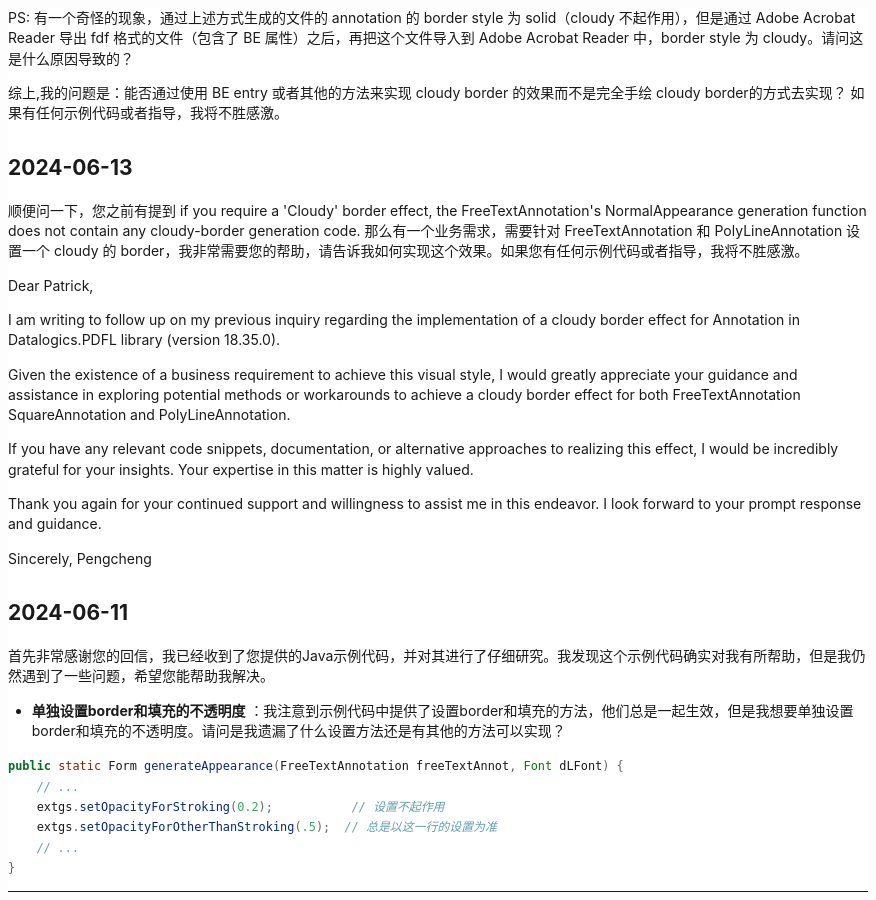PS: 有一个奇怪的现象，通过上述方式生成的文件的 annotation 的 border style 为 solid（cloudy 不起作用），但是通过 Adobe
Acrobat Reader 导出 fdf 格式的文件（包含了 BE 属性）之后，再把这个文件导入到 Adobe Acrobat Reader 中，border style 为
cloudy。请问这是什么原因导致的？

综上,我的问题是：能否通过使用 BE entry 或者其他的方法来实现 cloudy border 的效果而不是完全手绘 cloudy border的方式去实现？
如果有任何示例代码或者指导，我将不胜感激。

## 2024-06-13

顺便问一下，您之前有提到 if you require a 'Cloudy' border effect, the FreeTextAnnotation's NormalAppearance generation
function does not contain any cloudy-border generation code.
那么有一个业务需求，需要针对 FreeTextAnnotation 和 PolyLineAnnotation 设置一个 cloudy 的
border，我非常需要您的帮助，请告诉我如何实现这个效果。如果您有任何示例代码或者指导，我将不胜感激。

Dear Patrick,

I am writing to follow up on my previous inquiry regarding the implementation of a cloudy border effect for Annotation
in Datalogics.PDFL library (version 18.35.0).

Given the existence of a business requirement to achieve this visual style, I would greatly appreciate your guidance and
assistance in exploring potential methods or workarounds to achieve a cloudy border effect for both FreeTextAnnotation
SquareAnnotation and PolyLineAnnotation.

If you have any relevant code snippets, documentation, or alternative approaches to realizing this effect, I would be
incredibly grateful for your insights. Your expertise in this matter is highly valued.

Thank you again for your continued support and willingness to assist me in this endeavor. I look forward to your prompt
response and guidance.

Sincerely,
Pengcheng

## 2024-06-11

首先非常感谢您的回信，我已经收到了您提供的Java示例代码，并对其进行了仔细研究。我发现这个示例代码确实对我有所帮助，但是我仍然遇到了一些问题，希望您能帮助我解决。

- **单独设置border和填充的不透明度**
  ：我注意到示例代码中提供了设置border和填充的方法，他们总是一起生效，但是我想要单独设置border和填充的不透明度。请问是我遗漏了什么设置方法还是有其他的方法可以实现？

```java
public static Form generateAppearance(FreeTextAnnotation freeTextAnnot, Font dLFont) {
    // ...
    extgs.setOpacityForStroking(0.2);           // 设置不起作用
    extgs.setOpacityForOtherThanStroking(.5);  // 总是以这一行的设置为准
    // ...
}
```

---
